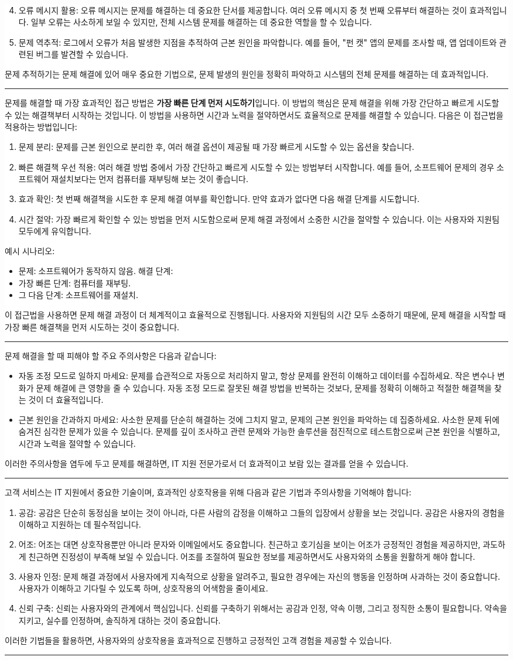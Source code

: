 4. 오류 메시지 활용: 오류 메시지는 문제를 해결하는 데 중요한 단서를 제공합니다. 여러 오류 메시지 중 첫 번째 오류부터 해결하는 것이 효과적입니다. 일부 오류는 사소하게 보일 수 있지만, 전체 시스템 문제를 해결하는 데 중요한 역할을 할 수 있습니다.

5. 문제 역추적: 로그에서 오류가 처음 발생한 지점을 추적하여 근본 원인을 파악합니다. 예를 들어, "펀 캣" 앱의 문제를 조사할 때, 앱 업데이트와 관련된 버그를 발견할 수 있습니다.

문제 추적하기는 문제 해결에 있어 매우 중요한 기법으로, 문제 발생의 원인을 정확히 파악하고 시스템의 전체 문제를 해결하는 데 효과적입니다.

---

문제를 해결할 때 가장 효과적인 접근 방법은 **가장 빠른 단계 먼저 시도하기**입니다. 이 방법의 핵심은 문제 해결을 위해 가장 간단하고 빠르게 시도할 수 있는 해결책부터 시작하는 것입니다. 이 방법을 사용하면 시간과 노력을 절약하면서도 효율적으로 문제를 해결할 수 있습니다. 다음은 이 접근법을 적용하는 방법입니다:

1. 문제 분리: 문제를 근본 원인으로 분리한 후, 여러 해결 옵션이 제공될 때 가장 빠르게 시도할 수 있는 옵션을 찾습니다.

2. 빠른 해결책 우선 적용: 여러 해결 방법 중에서 가장 간단하고 빠르게 시도할 수 있는 방법부터 시작합니다. 예를 들어, 소프트웨어 문제의 경우 소프트웨어 재설치보다는 먼저 컴퓨터를 재부팅해 보는 것이 좋습니다.

3. 효과 확인: 첫 번째 해결책을 시도한 후 문제 해결 여부를 확인합니다. 만약 효과가 없다면 다음 해결 단계를 시도합니다.

4. 시간 절약: 가장 빠르게 확인할 수 있는 방법을 먼저 시도함으로써 문제 해결 과정에서 소중한 시간을 절약할 수 있습니다. 이는 사용자와 지원팀 모두에게 유익합니다.

예시 시나리오:

- 문제: 소프트웨어가 동작하지 않음.
  해결 단계:
- 가장 빠른 단계: 컴퓨터를 재부팅.
- 그 다음 단계: 소프트웨어를 재설치.

이 접근법을 사용하면 문제 해결 과정이 더 체계적이고 효율적으로 진행됩니다. 사용자와 지원팀의 시간 모두 소중하기 때문에, 문제 해결을 시작할 때 가장 빠른 해결책을 먼저 시도하는 것이 중요합니다.

---

문제 해결을 할 때 피해야 할 주요 주의사항은 다음과 같습니다:

- 자동 조정 모드로 일하지 마세요: 문제를 습관적으로 자동으로 처리하지 말고, 항상 문제를 완전히 이해하고 데이터를 수집하세요. 작은 변수나 변화가 문제 해결에 큰 영향을 줄 수 있습니다. 자동 조정 모드로 잘못된 해결 방법을 반복하는 것보다, 문제를 정확히 이해하고 적절한 해결책을 찾는 것이 더 효율적입니다.

- 근본 원인을 간과하지 마세요: 사소한 문제를 단순히 해결하는 것에 그치지 말고, 문제의 근본 원인을 파악하는 데 집중하세요. 사소한 문제 뒤에 숨겨진 심각한 문제가 있을 수 있습니다. 문제를 깊이 조사하고 관련 문제와 가능한 솔루션을 점진적으로 테스트함으로써 근본 원인을 식별하고, 시간과 노력을 절약할 수 있습니다.

이러한 주의사항을 염두에 두고 문제를 해결하면, IT 지원 전문가로서 더 효과적이고 보람 있는 결과를 얻을 수 있습니다.

---

고객 서비스는 IT 지원에서 중요한 기술이며, 효과적인 상호작용을 위해 다음과 같은 기법과 주의사항을 기억해야 합니다:

1. 공감: 공감은 단순히 동정심을 보이는 것이 아니라, 다른 사람의 감정을 이해하고 그들의 입장에서 상황을 보는 것입니다. 공감은 사용자의 경험을 이해하고 지원하는 데 필수적입니다.

2. 어조: 어조는 대면 상호작용뿐만 아니라 문자와 이메일에서도 중요합니다. 친근하고 호기심을 보이는 어조가 긍정적인 경험을 제공하지만, 과도하게 친근하면 진정성이 부족해 보일 수 있습니다. 어조를 조절하여 필요한 정보를 제공하면서도 사용자와의 소통을 원활하게 해야 합니다.

3. 사용자 인정: 문제 해결 과정에서 사용자에게 지속적으로 상황을 알려주고, 필요한 경우에는 자신의 행동을 인정하며 사과하는 것이 중요합니다. 사용자가 이해하고 기다릴 수 있도록 하며, 상호작용의 어색함을 줄이세요.

4. 신뢰 구축: 신뢰는 사용자와의 관계에서 핵심입니다. 신뢰를 구축하기 위해서는 공감과 인정, 약속 이행, 그리고 정직한 소통이 필요합니다. 약속을 지키고, 실수를 인정하며, 솔직하게 대하는 것이 중요합니다.

이러한 기법들을 활용하면, 사용자와의 상호작용을 효과적으로 진행하고 긍정적인 고객 경험을 제공할 수 있습니다.

---